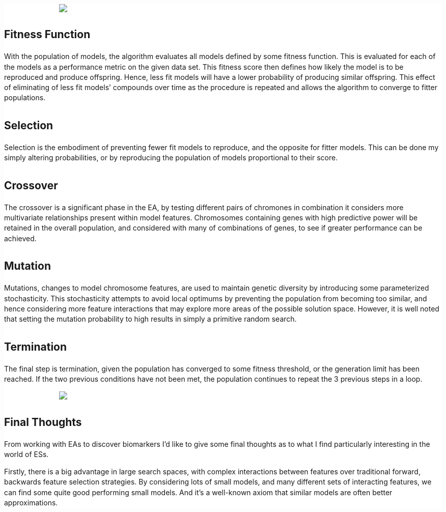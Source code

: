 <img src="/images/posts/pdf-data/bar_plot-1.png" width="75%" style="display: block; margin: auto;" />

## Fitness Function

With the population of models, the algorithm evaluates all models defined by some fitness function. This is evaluated for each of the models as a performance metric on the given data set. This fitness score then defines how likely the model is to be reproduced and produce offspring. Hence, less fit models will have a lower probability of producing similar offspring. This effect of eliminating of less fit models’ compounds over time as the procedure is repeated and allows the algorithm to converge to fitter populations.

## Selection

Selection is the embodiment of preventing fewer fit models to reproduce, and the opposite for fitter models. This can be done my simply altering probabilities, or by reproducing the population of models proportional to their score.

## Crossover

The crossover is a significant phase in the EA, by testing different pairs of chromones in combination it considers more multivariate relationships present within model features. Chromosomes containing genes with high predictive power will be retained in the overall population, and considered with many of combinations of genes, to see if greater performance can be achieved.

## Mutation

Mutations, changes to model chromosome features, are used to maintain genetic diversity by introducing some parameterized stochasticity. This stochasticity attempts to avoid local optimums by preventing the population from becoming too similar, and hence considering more feature interactions that may explore more areas of the possible solution space. However, it is well noted that setting the mutation probability to high results in simply a primitive random search.

## Termination

The final step is termination, given the population has converged to some fitness threshold, or the generation limit has been reached. If the two previous conditions have not been met, the population continues to repeat the 3 previous steps in a loop.

<img src="/images/posts/pdf-data/bar_plot-1.png" width="75%" style="display: block; margin: auto;" />

## Final Thoughts

From working with EAs to discover biomarkers I’d like to give some final thoughts as to what I find particularly interesting in the world of ESs.

Firstly, there is a big advantage in large search spaces, with complex interactions between features over traditional forward, backwards feature selection strategies. By considering lots of small models, and many different sets of interacting features, we can find some quite good performing small models. And it’s a well-known axiom that similar models are often better approximations.

